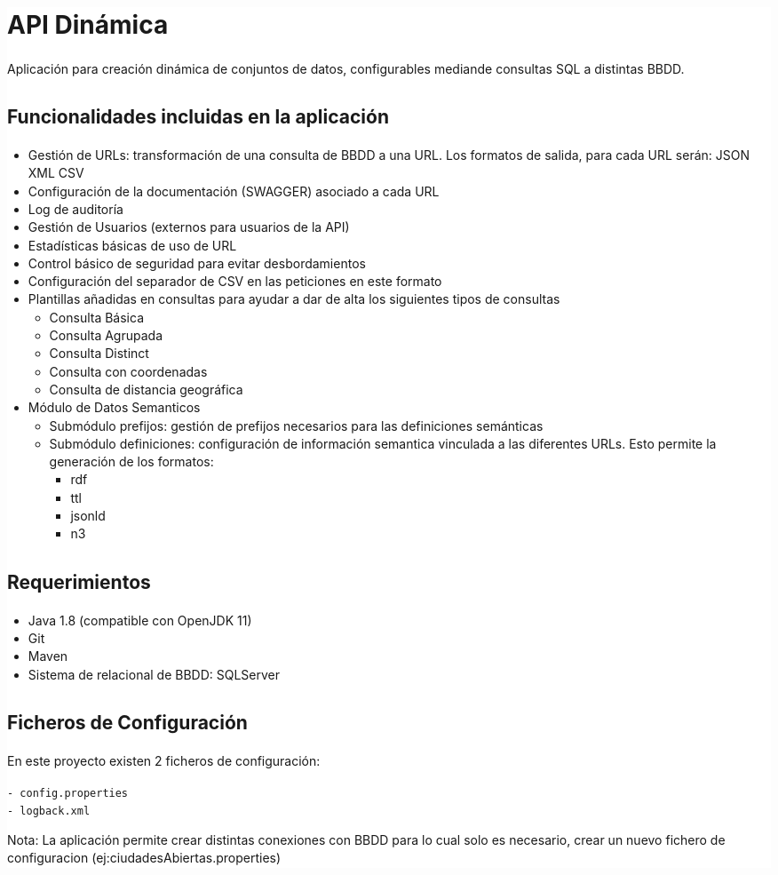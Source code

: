 
# API Dinámica

Aplicación para creación dinámica de conjuntos de datos, configurables mediande consultas SQL a distintas BBDD.

## Funcionalidades incluidas en la aplicación
  
  - Gestión de URLs: transformación de una consulta de BBDD a una URL. Los formatos de salida, para cada URL serán:
		JSON
		XML
		CSV
  -	Configuración de la documentación (SWAGGER) asociado a cada URL
  -	Log de auditoría
  -	Gestión de Usuarios (externos para usuarios de la API)
  -	Estadísticas básicas de uso de URL
  -	Control básico de seguridad para evitar desbordamientos
  - Configuración del separador de CSV en las peticiones en este formato
  - Plantillas añadidas en consultas para ayudar a dar de alta los siguientes tipos de consultas
  	- Consulta Básica
  	- Consulta Agrupada
  	- Consulta Distinct
  	- Consulta con coordenadas
  	- Consulta de distancia geográfica
  - Módulo de Datos Semanticos
  	- Submódulo prefijos: gestión de prefijos necesarios para las definiciones semánticas
  	- Submódulo definiciones: configuración de información semantica vinculada a las diferentes URLs. Esto permite la generación de los formatos:
		 - rdf
		 - ttl
		 - jsonld
		 - n3

## Requerimientos

  - Java 1.8 (compatible con OpenJDK 11)
  - Git
  - Maven
  - Sistema de relacional de BBDD:  SQLServer

## Ficheros de Configuración

En este proyecto existen 2 ficheros de configuración:

    - config.properties
    - logback.xml
    
Nota: La aplicación permite crear distintas conexiones con BBDD para lo cual solo es necesario, crear un nuevo fichero de configuracion (ej:ciudadesAbiertas.properties)
